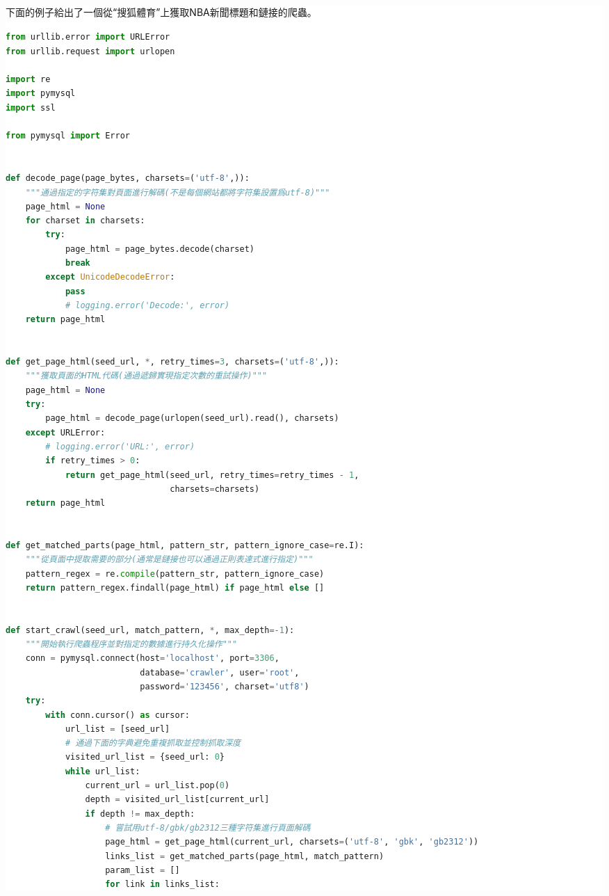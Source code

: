 下面的例子給出了一個從“搜狐體育”上獲取NBA新聞標題和鏈接的爬蟲。

```Python
from urllib.error import URLError
from urllib.request import urlopen

import re
import pymysql
import ssl

from pymysql import Error


def decode_page(page_bytes, charsets=('utf-8',)):
    """通過指定的字符集對頁面進行解碼(不是每個網站都將字符集設置爲utf-8)"""
    page_html = None
    for charset in charsets:
        try:
            page_html = page_bytes.decode(charset)
            break
        except UnicodeDecodeError:
            pass
            # logging.error('Decode:', error)
    return page_html


def get_page_html(seed_url, *, retry_times=3, charsets=('utf-8',)):
    """獲取頁面的HTML代碼(通過遞歸實現指定次數的重試操作)"""
    page_html = None
    try:
        page_html = decode_page(urlopen(seed_url).read(), charsets)
    except URLError:
        # logging.error('URL:', error)
        if retry_times > 0:
            return get_page_html(seed_url, retry_times=retry_times - 1,
                                 charsets=charsets)
    return page_html


def get_matched_parts(page_html, pattern_str, pattern_ignore_case=re.I):
    """從頁面中提取需要的部分(通常是鏈接也可以通過正則表達式進行指定)"""
    pattern_regex = re.compile(pattern_str, pattern_ignore_case)
    return pattern_regex.findall(page_html) if page_html else []


def start_crawl(seed_url, match_pattern, *, max_depth=-1):
    """開始執行爬蟲程序並對指定的數據進行持久化操作"""
    conn = pymysql.connect(host='localhost', port=3306,
                           database='crawler', user='root',
                           password='123456', charset='utf8')
    try:
        with conn.cursor() as cursor:
            url_list = [seed_url]
            # 通過下面的字典避免重複抓取並控制抓取深度
            visited_url_list = {seed_url: 0}
            while url_list:
                current_url = url_list.pop(0)
                depth = visited_url_list[current_url]
                if depth != max_depth:
                    # 嘗試用utf-8/gbk/gb2312三種字符集進行頁面解碼
                    page_html = get_page_html(current_url, charsets=('utf-8', 'gbk', 'gb2312'))
                    links_list = get_matched_parts(page_html, match_pattern)
                    param_list = []
                    for link in links_list:
```